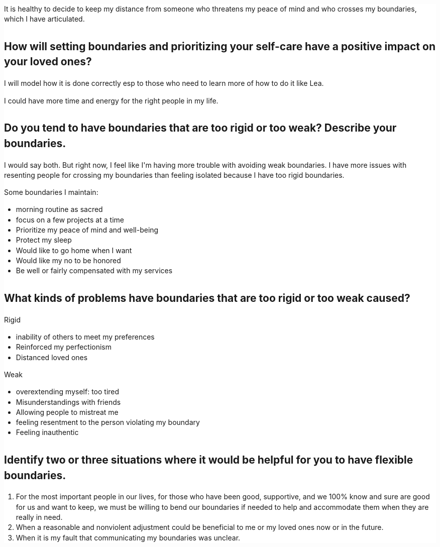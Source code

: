 It is healthy to decide to keep my distance from someone who threatens my peace of mind and who crosses my boundaries, which I have articulated.



## How will setting boundaries and prioritizing your self-care have a positive impact on your loved ones?

I will model how it is done correctly esp to those who need to learn more of how to do it like Lea.

I could have more time and energy for the right people in my life.

## Do you tend to have boundaries that are too rigid or too weak? Describe your boundaries.

I would say both. But right now, I feel like I'm having more trouble with avoiding weak boundaries. I have more issues with resenting people for crossing my boundaries than feeling isolated because I have too rigid boundaries.

Some boundaries I maintain:
- morning routine as sacred
- focus on a few projects at a time
- Prioritize my peace of mind and well-being
- Protect my sleep
- Would like to go home when I want
- Would like my no to be honored
- Be well or fairly compensated with my services

## What kinds of problems have boundaries that are too rigid or too weak caused?

Rigid
- inability of others to meet my preferences
- Reinforced my perfectionism
- Distanced loved ones

Weak
- overextending myself: too tired
- Misunderstandings with friends
- Allowing people to mistreat me
- feeling resentment to the person violating my boundary
- Feeling inauthentic

## Identify two or three situations where it would be helpful for you to have flexible boundaries.

1. For the most important people in our lives, for those who have been good, supportive, and we 100% know and sure are good for us and want to keep, we must be willing to bend our boundaries if needed to help and accommodate them when they are really in need.
2. When a reasonable and nonviolent adjustment could be beneficial to me or my loved ones now or in the future.
3. When it is my fault that communicating my boundaries was unclear.
